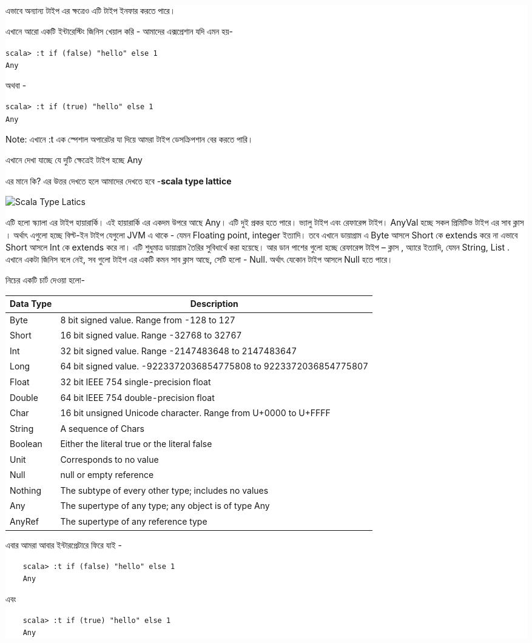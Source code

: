 এভাবে অন্যান্য টাইপ  এর ক্ষত্রেও এটি টাইপ ইনফার করতে পারে। 

এখানে আরো একটি ইন্টারেস্টিং জিনিস খেয়াল করি - আমাদের এক্সপ্রেশান যদি এমন হয়- 

    scala> :t if (false) "hello" else 1
    Any

অথবা - 

    scala> :t if (true) "hello" else 1
    Any


Note: এখানে :t এক স্পেশাল অপারেটর যা দিয়ে আমরা টাইপ ডেসক্রিপশান বের করতে পারি। 


এখানে দেখা যাচ্ছে যে দুটি ক্ষেত্রেই টাইপ হচ্ছে  Any
 

এর মানে কি? এর উত্তর দেখতে হলে আমাদের দেখতে হবে -**scala type lattice**

![Scala Type Latics](/https://dl.dropboxusercontent.com/u/44236198/Scala%27s%20Type%20Lattice.jpg)

এটি হলো স্ক্যালা এর টাইপ হায়ারার্কি। এই হায়ারার্কি এর একদম উপরে আছে Any। এটি দুই প্রকর হতে পারে।  ভ্যালু টাইপ এবং রেফারেন্স টাইপ। AnyVal হচ্ছে সকল প্রিমিটিভ টাইপ এর সাব ক্লাস । অর্থাৎ এগুলো হচ্ছে বিল্ট-ইন টাইপ যেগুলো JVM এ থাকে - যেমন Floating point, integer ইত্যাদি।   তবে এখানে ডায়াগ্রাম এ Byte আসলে Short কে extends করে না এভাবে Short আসলে Int কে  extends করে না। এটি শুধুমাত্র ডায়াগ্রাম তৈরির সুবিধার্থে করা হয়েছে। আর ডান পাশের গুলো হচ্ছে  রেফারেন্স টাইপ  –  ক্লাস , অ্যারে ইত্যাদি, যেমন String, List . 
এখানে একটা জিনিস বলে নেই, সব গুলো টাইপ এর একটি কমন সাব ক্লাস আছে, সেটি হলো - Null. অর্থাৎ যেকোন টাইপ আসলে Null হতে পারে। 

নিচের একটি চার্ট দেওয়া হলো-  

Data Type|	Description
-------------| -----------------------
Byte|		8 bit signed value. Range from -128 to 127
Short|		16 bit signed value. Range -32768 to 32767
Int|		32 bit signed value. Range -2147483648 to 2147483647
Long|		64 bit signed value. -9223372036854775808 to 9223372036854775807
Float|		32 bit IEEE 754 single-precision float
Double|		64 bit IEEE 754 double-precision float
Char	|	16 bit unsigned Unicode character. Range from U+0000 to U+FFFF
String	|	A sequence of Chars
Boolean| 	Either the literal true or the literal false
Unit|		Corresponds to no value
Null|		null or empty reference
Nothing |	The subtype of every other type; includes no values
Any	|	The supertype of any type; any object is of type Any
AnyRef |	The supertype of any reference type

এবার আমরা আবার ইন্টারপ্রেটারে ফিরে যাই - 

		scala> :t if (false) "hello" else 1
		Any

এবং 

		scala> :t if (true) "hello" else 1
		Any
